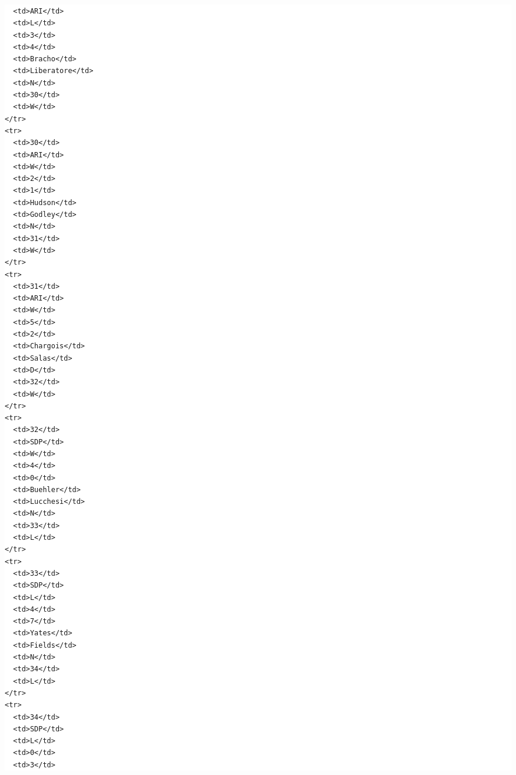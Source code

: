       <td>ARI</td>
      <td>L</td>
      <td>3</td>
      <td>4</td>
      <td>Bracho</td>
      <td>Liberatore</td>
      <td>N</td>
      <td>30</td>
      <td>W</td>
    </tr>
    <tr>
      <td>30</td>
      <td>ARI</td>
      <td>W</td>
      <td>2</td>
      <td>1</td>
      <td>Hudson</td>
      <td>Godley</td>
      <td>N</td>
      <td>31</td>
      <td>W</td>
    </tr>
    <tr>
      <td>31</td>
      <td>ARI</td>
      <td>W</td>
      <td>5</td>
      <td>2</td>
      <td>Chargois</td>
      <td>Salas</td>
      <td>D</td>
      <td>32</td>
      <td>W</td>
    </tr>
    <tr>
      <td>32</td>
      <td>SDP</td>
      <td>W</td>
      <td>4</td>
      <td>0</td>
      <td>Buehler</td>
      <td>Lucchesi</td>
      <td>N</td>
      <td>33</td>
      <td>L</td>
    </tr>
    <tr>
      <td>33</td>
      <td>SDP</td>
      <td>L</td>
      <td>4</td>
      <td>7</td>
      <td>Yates</td>
      <td>Fields</td>
      <td>N</td>
      <td>34</td>
      <td>L</td>
    </tr>
    <tr>
      <td>34</td>
      <td>SDP</td>
      <td>L</td>
      <td>0</td>
      <td>3</td>